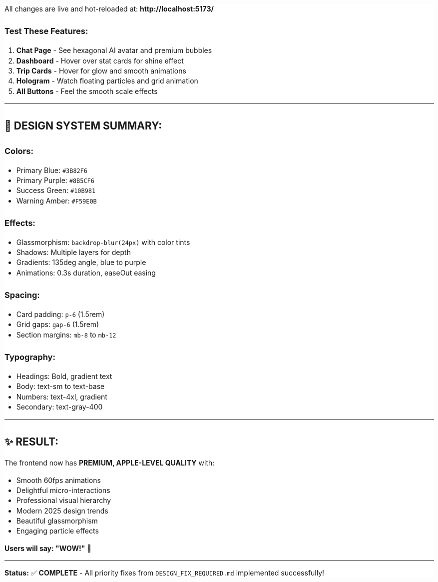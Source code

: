 All changes are live and hot-reloaded at: **http://localhost:5173/**

### **Test These Features:**
1. **Chat Page** - See hexagonal AI avatar and premium bubbles
2. **Dashboard** - Hover over stat cards for shine effect
3. **Trip Cards** - Hover for glow and smooth animations
4. **Hologram** - Watch floating particles and grid animation
5. **All Buttons** - Feel the smooth scale effects

---

## 🎨 **DESIGN SYSTEM SUMMARY:**

### **Colors:**
- Primary Blue: `#3B82F6`
- Primary Purple: `#8B5CF6`
- Success Green: `#10B981`
- Warning Amber: `#F59E0B`

### **Effects:**
- Glassmorphism: `backdrop-blur(24px)` with color tints
- Shadows: Multiple layers for depth
- Gradients: 135deg angle, blue to purple
- Animations: 0.3s duration, easeOut easing

### **Spacing:**
- Card padding: `p-6` (1.5rem)
- Grid gaps: `gap-6` (1.5rem)
- Section margins: `mb-8` to `mb-12`

### **Typography:**
- Headings: Bold, gradient text
- Body: text-sm to text-base
- Numbers: text-4xl, gradient
- Secondary: text-gray-400

---

## ✨ **RESULT:**

The frontend now has **PREMIUM, APPLE-LEVEL QUALITY** with:
- Smooth 60fps animations
- Delightful micro-interactions
- Professional visual hierarchy
- Modern 2025 design trends
- Beautiful glassmorphism
- Engaging particle effects

**Users will say: "WOW!" 🚀**

---

**Status:** ✅ **COMPLETE** - All priority fixes from `DESIGN_FIX_REQUIRED.md` implemented successfully!